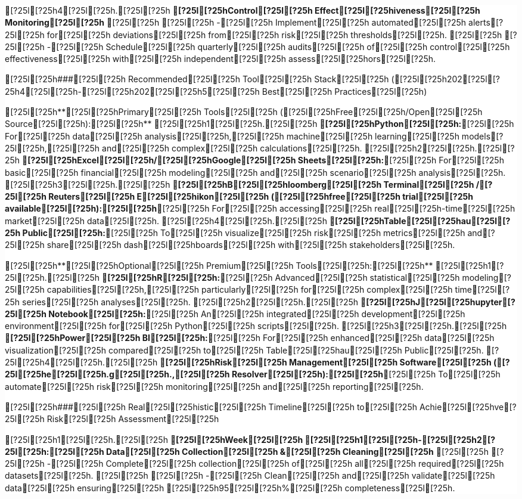 [?25l[?25h4[?25l[?25h.[?25l[?25h **[?25l[?25hControl[?25l[?25h Effect[?25l[?25hiveness[?25l[?25h Monitoring[?25l[?25h**
[?25l[?25h  [?25l[?25h -[?25l[?25h Implement[?25l[?25h automated[?25l[?25h alerts[?25l[?25h for[?25l[?25h deviations[?25l[?25h from[?25l[?25h risk[?25l[?25h thresholds[?25l[?25h.
[?25l[?25h  [?25l[?25h -[?25l[?25h Schedule[?25l[?25h quarterly[?25l[?25h audits[?25l[?25h of[?25l[?25h control[?25l[?25h effectiveness[?25l[?25h with[?25l[?25h independent[?25l[?25h assess[?25l[?25hors[?25l[?25h.

[?25l[?25h###[?25l[?25h Recommended[?25l[?25h Tool[?25l[?25h Stack[?25l[?25h ([?25l[?25h202[?25l[?25h4[?25l[?25h-[?25l[?25h202[?25l[?25h5[?25l[?25h Best[?25l[?25h Practices[?25l[?25h)

[?25l[?25h**[?25l[?25hPrimary[?25l[?25h Tools[?25l[?25h ([?25l[?25hFree[?25l[?25h/Open[?25l[?25h Source[?25l[?25h):[?25l[?25h**
[?25l[?25h1[?25l[?25h.[?25l[?25h **[?25l[?25hPython[?25l[?25h:**[?25l[?25h For[?25l[?25h data[?25l[?25h analysis[?25l[?25h,[?25l[?25h machine[?25l[?25h learning[?25l[?25h models[?25l[?25h,[?25l[?25h and[?25l[?25h complex[?25l[?25h calculations[?25l[?25h.
[?25l[?25h2[?25l[?25h.[?25l[?25h **[?25l[?25hExcel[?25l[?25h/[?25l[?25hGoogle[?25l[?25h Sheets[?25l[?25h:**[?25l[?25h For[?25l[?25h basic[?25l[?25h financial[?25l[?25h modeling[?25l[?25h and[?25l[?25h scenario[?25l[?25h analysis[?25l[?25h.
[?25l[?25h3[?25l[?25h.[?25l[?25h **[?25l[?25hB[?25l[?25hloomberg[?25l[?25h Terminal[?25l[?25h /[?25l[?25h Reuters[?25l[?25h E[?25l[?25hikon[?25l[?25h ([?25l[?25hfree[?25l[?25h trial[?25l[?25h available[?25l[?25h):[?25l[?25h**[?25l[?25h For[?25l[?25h accessing[?25l[?25h real[?25l[?25h-time[?25l[?25h market[?25l[?25h data[?25l[?25h.
[?25l[?25h4[?25l[?25h.[?25l[?25h **[?25l[?25hTable[?25l[?25hau[?25l[?25h Public[?25l[?25h:**[?25l[?25h To[?25l[?25h visualize[?25l[?25h risk[?25l[?25h metrics[?25l[?25h and[?25l[?25h share[?25l[?25h dash[?25l[?25hboards[?25l[?25h with[?25l[?25h stakeholders[?25l[?25h.

[?25l[?25h**[?25l[?25hOptional[?25l[?25h Premium[?25l[?25h Tools[?25l[?25h:[?25l[?25h**
[?25l[?25h1[?25l[?25h.[?25l[?25h **[?25l[?25hR[?25l[?25h:**[?25l[?25h Advanced[?25l[?25h statistical[?25l[?25h modeling[?25l[?25h capabilities[?25l[?25h,[?25l[?25h particularly[?25l[?25h for[?25l[?25h complex[?25l[?25h time[?25l[?25h series[?25l[?25h analyses[?25l[?25h.
[?25l[?25h2[?25l[?25h.[?25l[?25h **[?25l[?25hJ[?25l[?25hupyter[?25l[?25h Notebook[?25l[?25h:**[?25l[?25h An[?25l[?25h integrated[?25l[?25h development[?25l[?25h environment[?25l[?25h for[?25l[?25h Python[?25l[?25h scripts[?25l[?25h.
[?25l[?25h3[?25l[?25h.[?25l[?25h **[?25l[?25hPower[?25l[?25h BI[?25l[?25h:**[?25l[?25h For[?25l[?25h enhanced[?25l[?25h data[?25l[?25h visualization[?25l[?25h compared[?25l[?25h to[?25l[?25h Table[?25l[?25hau[?25l[?25h Public[?25l[?25h.
[?25l[?25h4[?25l[?25h.[?25l[?25h **[?25l[?25hRisk[?25l[?25h Management[?25l[?25h Software[?25l[?25h ([?25l[?25he[?25l[?25h.g[?25l[?25h.,[?25l[?25h Resolver[?25l[?25h):[?25l[?25h**[?25l[?25h To[?25l[?25h automate[?25l[?25h risk[?25l[?25h monitoring[?25l[?25h and[?25l[?25h reporting[?25l[?25h.

[?25l[?25h###[?25l[?25h Real[?25l[?25histic[?25l[?25h Timeline[?25l[?25h to[?25l[?25h Achie[?25l[?25hve[?25l[?25h Risk[?25l[?25h Assessment[?25l[?25h

[?25l[?25h1[?25l[?25h.[?25l[?25h **[?25l[?25hWeek[?25l[?25h [?25l[?25h1[?25l[?25h-[?25l[?25h2[?25l[?25h:[?25l[?25h Data[?25l[?25h Collection[?25l[?25h &[?25l[?25h Cleaning[?25l[?25h**
[?25l[?25h  [?25l[?25h -[?25l[?25h Complete[?25l[?25h collection[?25l[?25h of[?25l[?25h all[?25l[?25h required[?25l[?25h datasets[?25l[?25h.
[?25l[?25h  [?25l[?25h -[?25l[?25h Clean[?25l[?25h and[?25l[?25h validate[?25l[?25h data[?25l[?25h ensuring[?25l[?25h [?25l[?25h95[?25l[?25h%[?25l[?25h completeness[?25l[?25h.
